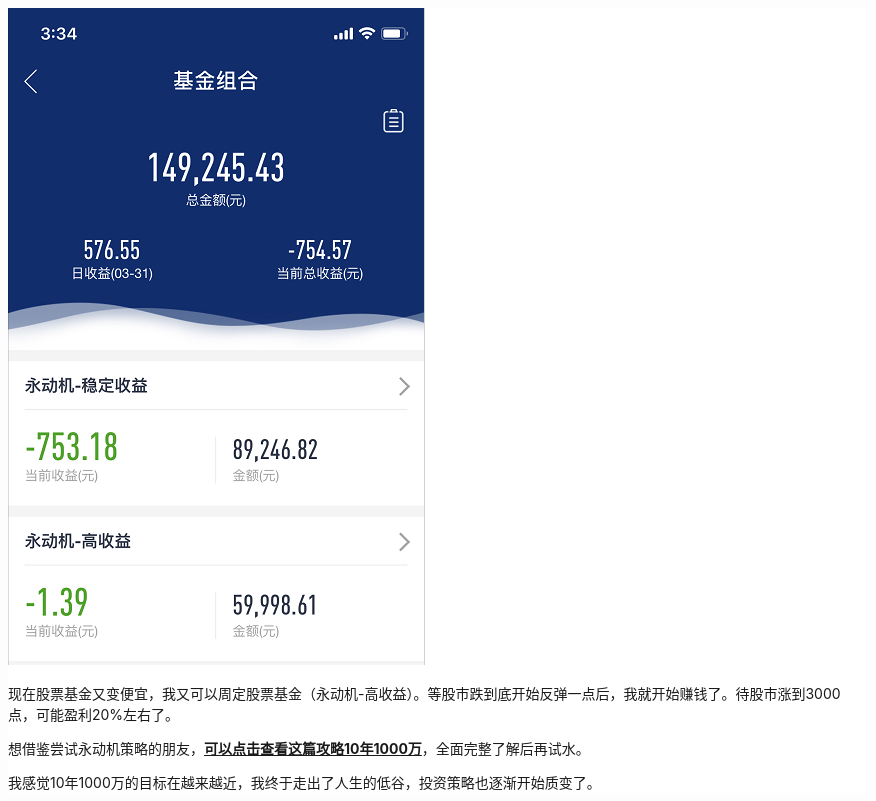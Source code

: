 ![债券基金-4](../imgs/债券基金-20.png)

现在股票基金又变便宜，我又可以周定股票基金（永动机-高收益）。等股市跌到底开始反弹一点后，我就开始赚钱了。待股市涨到3000点，可能盈利20%左右了。

想借鉴尝试永动机策略的朋友，**[可以点击查看这篇攻略10年1000万](http://mp.weixin.qq.com/s?__biz=MzI3NDA4MTA4MQ==&mid=2647771784&idx=1&sn=0786b74828c3874f8753dce3a0e585f8&chksm=f33c1edec44b97c8fa3e256411a2d0fa73b30866e5243c88c430a45a1442872ea2b8f9194976&scene=21#wechat_redirect)**，全面完整了解后再试水。

我感觉10年1000万的目标在越来越近，我终于走出了人生的低谷，投资策略也逐渐开始质变了。